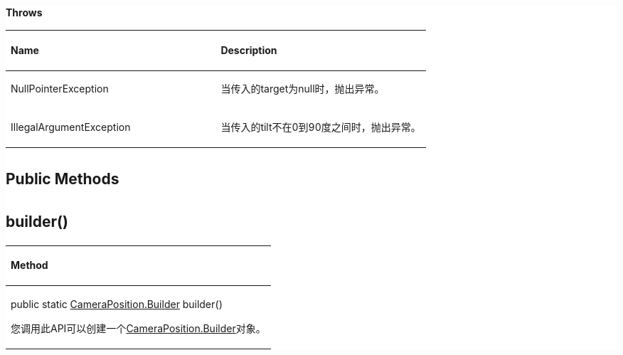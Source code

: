 </table>

**Throws**

<a name="table9101mcpsimp"></a>
<table><thead align="left"><tr id="row9106mcpsimp"><th class="cellrowborder" valign="top" width="50%" id="mcps1.1.3.1.1"><p id="p310mcpsimp"><a name="p310mcpsimp"></a><a name="p310mcpsimp"></a>Name</p>
</th>
<th class="cellrowborder" valign="top" width="50%" id="mcps1.1.3.1.2"><p id="p313mcpsimp"><a name="p313mcpsimp"></a><a name="p313mcpsimp"></a>Description</p>
</th>
</tr>
</thead>
<tbody><tr id="row9111mcpsimp"><td class="cellrowborder" valign="top" width="50%" headers="mcps1.1.3.1.1 "><p id="p9113mcpsimp"><a name="p9113mcpsimp"></a><a name="p9113mcpsimp"></a>NullPointerException</p>
</td>
<td class="cellrowborder" valign="top" width="50%" headers="mcps1.1.3.1.2 "><p id="p9115mcpsimp"><a name="p9115mcpsimp"></a><a name="p9115mcpsimp"></a>当传入的target为null时，抛出异常。</p>
</td>
</tr>
<tr id="row9116mcpsimp"><td class="cellrowborder" valign="top" width="50%" headers="mcps1.1.3.1.1 "><p id="p9118mcpsimp"><a name="p9118mcpsimp"></a><a name="p9118mcpsimp"></a>IllegalArgumentException</p>
</td>
<td class="cellrowborder" valign="top" width="50%" headers="mcps1.1.3.1.2 "><p id="p9120mcpsimp"><a name="p9120mcpsimp"></a><a name="p9120mcpsimp"></a>当传入的tilt不在0到90度之间时，抛出异常。</p>
</td>
</tr>
</tbody>
</table>

## Public Methods<a name="section36701606189"></a>

## builder\(\)<a name="section895818127119"></a>

<a name="table11641597014"></a>
<table><thead align="left"><tr id="row528485916018"><th class="cellrowborder" valign="top" width="100%" id="mcps1.1.2.1.1"><p id="p1028512591402"><a name="p1028512591402"></a><a name="p1028512591402"></a>Method</p>
</th>
</tr>
</thead>
<tbody><tr id="row428519597013"><td class="cellrowborder" valign="top" width="100%" headers="mcps1.1.2.1.1 "><p id="p6285159809"><a name="p6285159809"></a><a name="p6285159809"></a>public static <a href="cameraposition-builder.md">CameraPosition.Builder</a> builder()</p>
<p id="p12285259905"><a name="p12285259905"></a><a name="p12285259905"></a>您调用此API可以创建一个<a href="cameraposition-builder.md">CameraPosition.Builder</a>对象。</p>
</td>
</tr>
</tbody>
</table>
